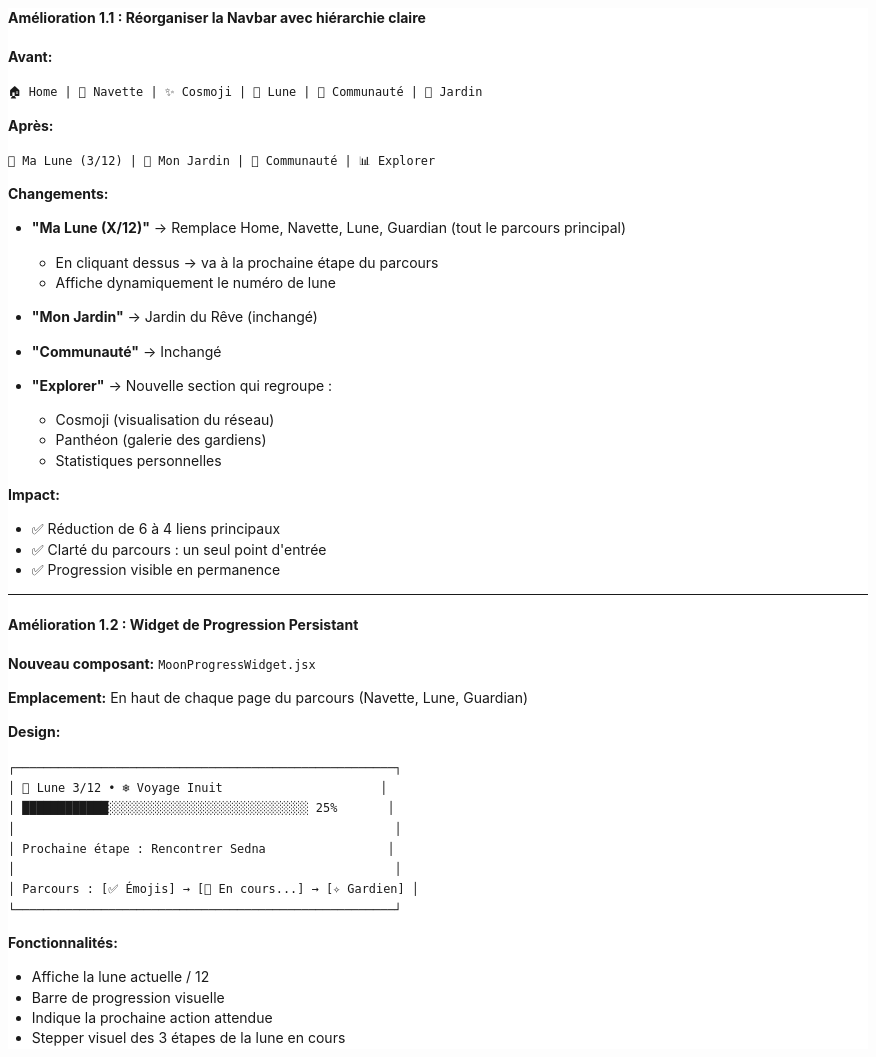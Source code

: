 #### Amélioration 1.1 : Réorganiser la Navbar avec hiérarchie claire

**Avant:**
```
🏠 Home | 🚀 Navette | ✨ Cosmoji | 🌙 Lune | 💖 Communauté | 🌱 Jardin
```

**Après:**
```
🌙 Ma Lune (3/12) | 🌱 Mon Jardin | 💖 Communauté | 📊 Explorer
```

**Changements:**
- **"Ma Lune (X/12)"** → Remplace Home, Navette, Lune, Guardian (tout le parcours principal)
  - En cliquant dessus → va à la prochaine étape du parcours
  - Affiche dynamiquement le numéro de lune
  
- **"Mon Jardin"** → Jardin du Rêve (inchangé)

- **"Communauté"** → Inchangé

- **"Explorer"** → Nouvelle section qui regroupe :
  - Cosmoji (visualisation du réseau)
  - Panthéon (galerie des gardiens)
  - Statistiques personnelles

**Impact:** 
- ✅ Réduction de 6 à 4 liens principaux
- ✅ Clarté du parcours : un seul point d'entrée
- ✅ Progression visible en permanence

---

#### Amélioration 1.2 : Widget de Progression Persistant

**Nouveau composant:** `MoonProgressWidget.jsx`

**Emplacement:** En haut de chaque page du parcours (Navette, Lune, Guardian)

**Design:**
```
┌─────────────────────────────────────────────────────┐
│ 🌙 Lune 3/12 • ❄️ Voyage Inuit                      │
│ ████████████░░░░░░░░░░░░░░░░░░░░░░░░░░░░ 25%       │
│                                                     │
│ Prochaine étape : Rencontrer Sedna                 │
│                                                     │
│ Parcours : [✅ Émojis] → [🌙 En cours...] → [✧ Gardien] │
└─────────────────────────────────────────────────────┘
```

**Fonctionnalités:**
- Affiche la lune actuelle / 12
- Barre de progression visuelle
- Indique la prochaine action attendue
- Stepper visuel des 3 étapes de la lune en cours
